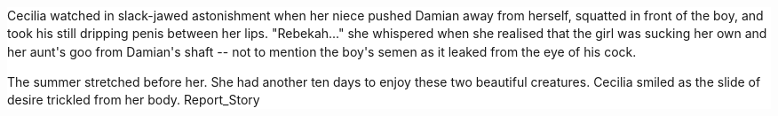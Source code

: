 Cecilia watched in slack-jawed astonishment when her niece pushed Damian away from herself, squatted in front of the boy, and took his still dripping penis between her lips. "Rebekah..." she whispered when she realised that the girl was sucking her own and her aunt's goo from Damian's shaft -- not to mention the boy's semen as it leaked from the eye of his cock. 

The summer stretched before her. She had another ten days to enjoy these two beautiful creatures. Cecilia smiled as the slide of desire trickled from her body. Report_Story 
